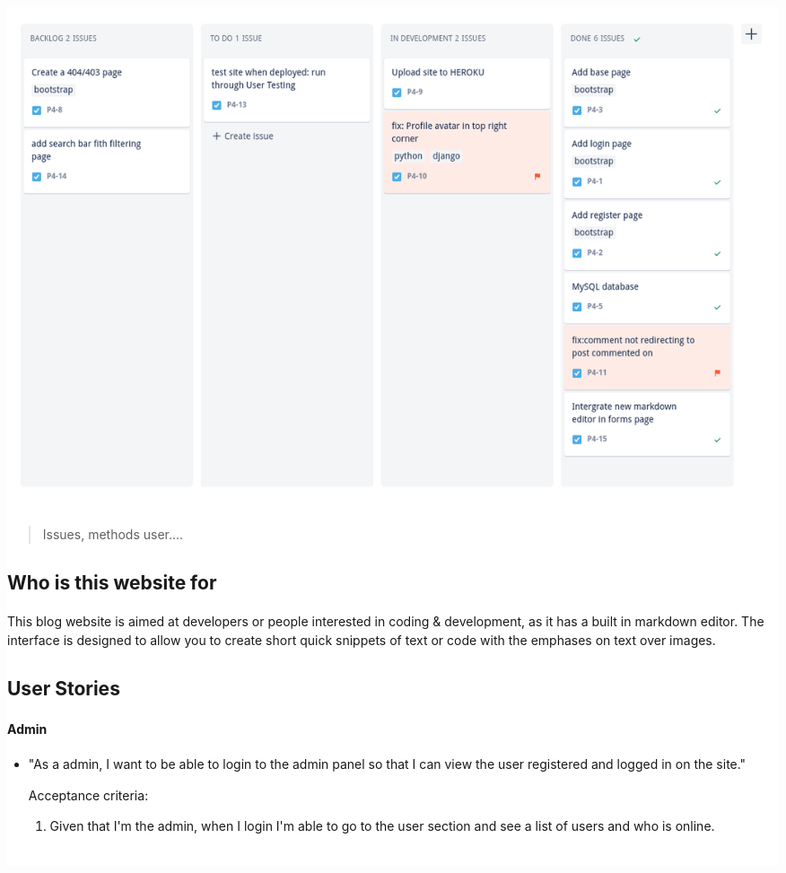 ![_The board_](readme_images/kanban.png)

> Issues, methods user....

## Who is this website for
This blog website is aimed at developers or people interested in coding & development, as it has a built in markdown editor.
The interface is designed to allow you to create short quick snippets of text or code with the emphases on text over images. 

## User Stories

#### Admin
* "As a admin, I want to be able to login to the admin panel so that I can view the user registered and logged in on the site."

	Acceptance criteria:

	1. Given that I'm the admin, when I login I'm able to go to the user section and see a list of users and who is online.
	
&nbsp;

